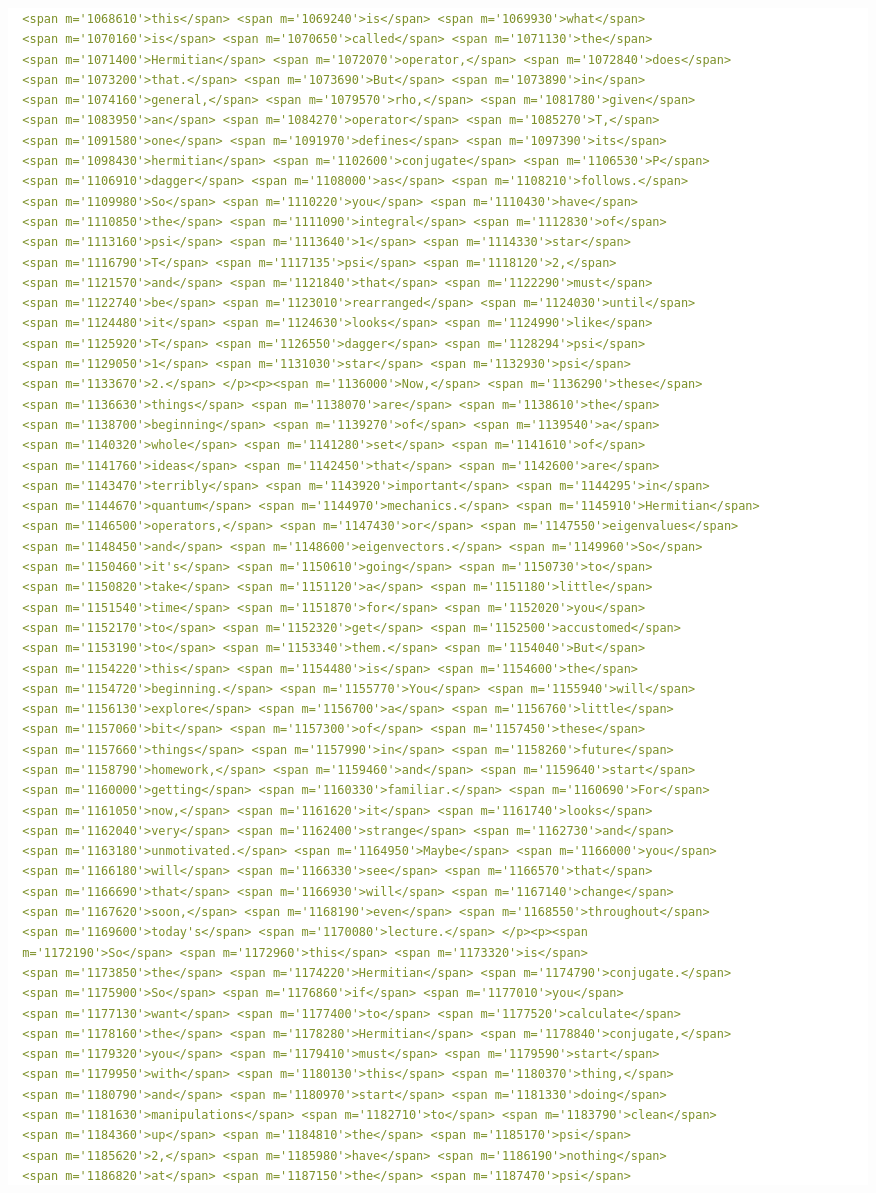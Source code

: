```yaml
  <span m='1068610'>this</span> <span m='1069240'>is</span> <span m='1069930'>what</span>
  <span m='1070160'>is</span> <span m='1070650'>called</span> <span m='1071130'>the</span>
  <span m='1071400'>Hermitian</span> <span m='1072070'>operator,</span> <span m='1072840'>does</span>
  <span m='1073200'>that.</span> <span m='1073690'>But</span> <span m='1073890'>in</span>
  <span m='1074160'>general,</span> <span m='1079570'>rho,</span> <span m='1081780'>given</span>
  <span m='1083950'>an</span> <span m='1084270'>operator</span> <span m='1085270'>T,</span>
  <span m='1091580'>one</span> <span m='1091970'>defines</span> <span m='1097390'>its</span>
  <span m='1098430'>hermitian</span> <span m='1102600'>conjugate</span> <span m='1106530'>P</span>
  <span m='1106910'>dagger</span> <span m='1108000'>as</span> <span m='1108210'>follows.</span>
  <span m='1109980'>So</span> <span m='1110220'>you</span> <span m='1110430'>have</span>
  <span m='1110850'>the</span> <span m='1111090'>integral</span> <span m='1112830'>of</span>
  <span m='1113160'>psi</span> <span m='1113640'>1</span> <span m='1114330'>star</span>
  <span m='1116790'>T</span> <span m='1117135'>psi</span> <span m='1118120'>2,</span>
  <span m='1121570'>and</span> <span m='1121840'>that</span> <span m='1122290'>must</span>
  <span m='1122740'>be</span> <span m='1123010'>rearranged</span> <span m='1124030'>until</span>
  <span m='1124480'>it</span> <span m='1124630'>looks</span> <span m='1124990'>like</span>
  <span m='1125920'>T</span> <span m='1126550'>dagger</span> <span m='1128294'>psi</span>
  <span m='1129050'>1</span> <span m='1131030'>star</span> <span m='1132930'>psi</span>
  <span m='1133670'>2.</span> </p><p><span m='1136000'>Now,</span> <span m='1136290'>these</span>
  <span m='1136630'>things</span> <span m='1138070'>are</span> <span m='1138610'>the</span>
  <span m='1138700'>beginning</span> <span m='1139270'>of</span> <span m='1139540'>a</span>
  <span m='1140320'>whole</span> <span m='1141280'>set</span> <span m='1141610'>of</span>
  <span m='1141760'>ideas</span> <span m='1142450'>that</span> <span m='1142600'>are</span>
  <span m='1143470'>terribly</span> <span m='1143920'>important</span> <span m='1144295'>in</span>
  <span m='1144670'>quantum</span> <span m='1144970'>mechanics.</span> <span m='1145910'>Hermitian</span>
  <span m='1146500'>operators,</span> <span m='1147430'>or</span> <span m='1147550'>eigenvalues</span>
  <span m='1148450'>and</span> <span m='1148600'>eigenvectors.</span> <span m='1149960'>So</span>
  <span m='1150460'>it's</span> <span m='1150610'>going</span> <span m='1150730'>to</span>
  <span m='1150820'>take</span> <span m='1151120'>a</span> <span m='1151180'>little</span>
  <span m='1151540'>time</span> <span m='1151870'>for</span> <span m='1152020'>you</span>
  <span m='1152170'>to</span> <span m='1152320'>get</span> <span m='1152500'>accustomed</span>
  <span m='1153190'>to</span> <span m='1153340'>them.</span> <span m='1154040'>But</span>
  <span m='1154220'>this</span> <span m='1154480'>is</span> <span m='1154600'>the</span>
  <span m='1154720'>beginning.</span> <span m='1155770'>You</span> <span m='1155940'>will</span>
  <span m='1156130'>explore</span> <span m='1156700'>a</span> <span m='1156760'>little</span>
  <span m='1157060'>bit</span> <span m='1157300'>of</span> <span m='1157450'>these</span>
  <span m='1157660'>things</span> <span m='1157990'>in</span> <span m='1158260'>future</span>
  <span m='1158790'>homework,</span> <span m='1159460'>and</span> <span m='1159640'>start</span>
  <span m='1160000'>getting</span> <span m='1160330'>familiar.</span> <span m='1160690'>For</span>
  <span m='1161050'>now,</span> <span m='1161620'>it</span> <span m='1161740'>looks</span>
  <span m='1162040'>very</span> <span m='1162400'>strange</span> <span m='1162730'>and</span>
  <span m='1163180'>unmotivated.</span> <span m='1164950'>Maybe</span> <span m='1166000'>you</span>
  <span m='1166180'>will</span> <span m='1166330'>see</span> <span m='1166570'>that</span>
  <span m='1166690'>that</span> <span m='1166930'>will</span> <span m='1167140'>change</span>
  <span m='1167620'>soon,</span> <span m='1168190'>even</span> <span m='1168550'>throughout</span>
  <span m='1169600'>today's</span> <span m='1170080'>lecture.</span> </p><p><span
  m='1172190'>So</span> <span m='1172960'>this</span> <span m='1173320'>is</span>
  <span m='1173850'>the</span> <span m='1174220'>Hermitian</span> <span m='1174790'>conjugate.</span>
  <span m='1175900'>So</span> <span m='1176860'>if</span> <span m='1177010'>you</span>
  <span m='1177130'>want</span> <span m='1177400'>to</span> <span m='1177520'>calculate</span>
  <span m='1178160'>the</span> <span m='1178280'>Hermitian</span> <span m='1178840'>conjugate,</span>
  <span m='1179320'>you</span> <span m='1179410'>must</span> <span m='1179590'>start</span>
  <span m='1179950'>with</span> <span m='1180130'>this</span> <span m='1180370'>thing,</span>
  <span m='1180790'>and</span> <span m='1180970'>start</span> <span m='1181330'>doing</span>
  <span m='1181630'>manipulations</span> <span m='1182710'>to</span> <span m='1183790'>clean</span>
  <span m='1184360'>up</span> <span m='1184810'>the</span> <span m='1185170'>psi</span>
  <span m='1185620'>2,</span> <span m='1185980'>have</span> <span m='1186190'>nothing</span>
  <span m='1186820'>at</span> <span m='1187150'>the</span> <span m='1187470'>psi</span>
```